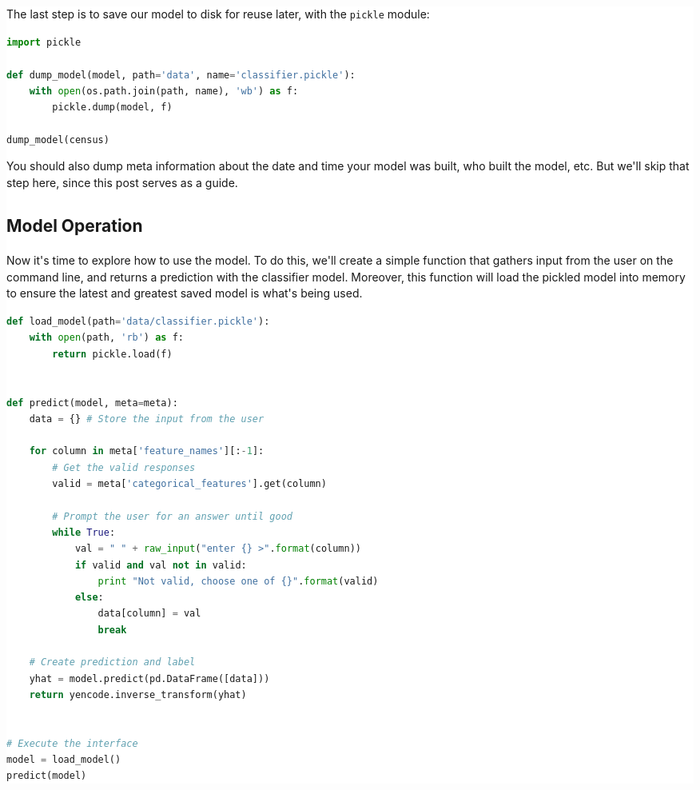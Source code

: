 The last step is to save our model to disk for reuse later, with the `pickle` module:


```python
import pickle

def dump_model(model, path='data', name='classifier.pickle'):
    with open(os.path.join(path, name), 'wb') as f:
        pickle.dump(model, f)

dump_model(census)
```

You should also dump meta information about the date and time your model was built, who built the model, etc. But we'll skip that step here, since this post serves as a guide.

## Model Operation

Now it's time to explore how to use the model. To do this, we'll create a simple function that gathers input from the user on the command line, and returns a prediction with the classifier model. Moreover, this function will load the pickled model into memory to ensure the latest and greatest saved model is what's being used.


```python
def load_model(path='data/classifier.pickle'):
    with open(path, 'rb') as f:
        return pickle.load(f)


def predict(model, meta=meta):
    data = {} # Store the input from the user

    for column in meta['feature_names'][:-1]:
        # Get the valid responses
        valid = meta['categorical_features'].get(column)

        # Prompt the user for an answer until good
        while True:
            val = " " + raw_input("enter {} >".format(column))
            if valid and val not in valid:
                print "Not valid, choose one of {}".format(valid)
            else:
                data[column] = val
                break

    # Create prediction and label
    yhat = model.predict(pd.DataFrame([data]))
    return yencode.inverse_transform(yhat)


# Execute the interface
model = load_model()
predict(model)
```
